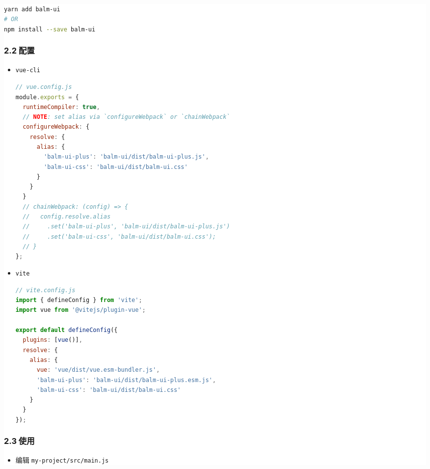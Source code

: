 ```bash
yarn add balm-ui
# OR
npm install --save balm-ui
```

### 2.2 配置

- `vue-cli`

  ```js
  // vue.config.js
  module.exports = {
    runtimeCompiler: true,
    // NOTE: set alias via `configureWebpack` or `chainWebpack`
    configureWebpack: {
      resolve: {
        alias: {
          'balm-ui-plus': 'balm-ui/dist/balm-ui-plus.js',
          'balm-ui-css': 'balm-ui/dist/balm-ui.css'
        }
      }
    }
    // chainWebpack: (config) => {
    //   config.resolve.alias
    //     .set('balm-ui-plus', 'balm-ui/dist/balm-ui-plus.js')
    //     .set('balm-ui-css', 'balm-ui/dist/balm-ui.css');
    // }
  };
  ```

- `vite`

  ```js
  // vite.config.js
  import { defineConfig } from 'vite';
  import vue from '@vitejs/plugin-vue';

  export default defineConfig({
    plugins: [vue()],
    resolve: {
      alias: {
        vue: 'vue/dist/vue.esm-bundler.js',
        'balm-ui-plus': 'balm-ui/dist/balm-ui-plus.esm.js',
        'balm-ui-css': 'balm-ui/dist/balm-ui.css'
      }
    }
  });
  ```

### 2.3 使用

- 编辑 `my-project/src/main.js`
